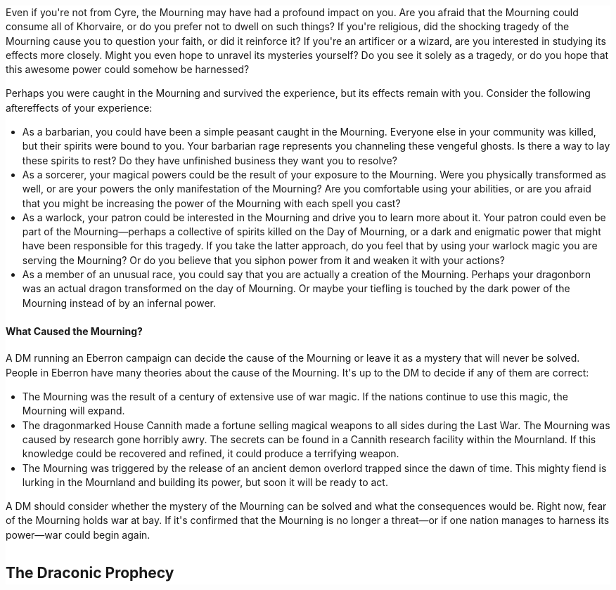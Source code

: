 Even if you're not from Cyre, the Mourning may have had a profound impact on you. Are you afraid that the Mourning could consume all of Khorvaire, or do you prefer not to dwell on such things? If you're religious, did the shocking tragedy of the Mourning cause you to question your faith, or did it reinforce it? If you're an artificer or a wizard, are you interested in studying its effects more closely. Might you even hope to unravel its mysteries yourself? Do you see it solely as a tragedy, or do you hope that this awesome power could somehow be harnessed?

Perhaps you were caught in the Mourning and survived the experience, but its effects remain with you. Consider the following aftereffects of your experience:

- As a barbarian, you could have been a simple peasant caught in the Mourning. Everyone else in your community was killed, but their spirits were bound to you. Your barbarian rage represents you channeling these vengeful ghosts. Is there a way to lay these spirits to rest? Do they have unfinished business they want you to resolve?  
- As a sorcerer, your magical powers could be the result of your exposure to the Mourning. Were you physically transformed as well, or are your powers the only manifestation of the Mourning? Are you comfortable using your abilities, or are you afraid that you might be increasing the power of the Mourning with each spell you cast?  
- As a warlock, your patron could be interested in the Mourning and drive you to learn more about it. Your patron could even be part of the Mourning—perhaps a collective of spirits killed on the Day of Mourning, or a dark and enigmatic power that might have been responsible for this tragedy. If you take the latter approach, do you feel that by using your warlock magic you are serving the Mourning? Or do you believe that you siphon power from it and weaken it with your actions?  
- As a member of an unusual race, you could say that you are actually a creation of the Mourning. Perhaps your dragonborn was an actual dragon transformed on the day of Mourning. Or maybe your tiefling is touched by the dark power of the Mourning instead of by an infernal power.  

#### What Caused the Mourning?

A DM running an Eberron campaign can decide the cause of the Mourning or leave it as a mystery that will never be solved. People in Eberron have many theories about the cause of the Mourning. It's up to the DM to decide if any of them are correct:

- The Mourning was the result of a century of extensive use of war magic. If the nations continue to use this magic, the Mourning will expand.  
- The dragonmarked House Cannith made a fortune selling magical weapons to all sides during the Last War. The Mourning was caused by research gone horribly awry. The secrets can be found in a Cannith research facility within the Mournland. If this knowledge could be recovered and refined, it could produce a terrifying weapon.  
- The Mourning was triggered by the release of an ancient demon overlord trapped since the dawn of time. This mighty fiend is lurking in the Mournland and building its power, but soon it will be ready to act.  

A DM should consider whether the mystery of the Mourning can be solved and what the consequences would be. Right now, fear of the Mourning holds war at bay. If it's confirmed that the Mourning is no longer a threat—or if one nation manages to harness its power—war could begin again.

## The Draconic Prophecy

